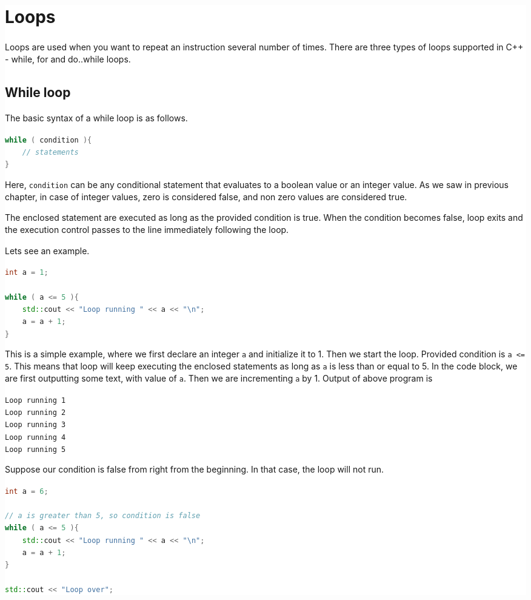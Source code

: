 # Loops

Loops are used when you want to repeat an instruction several number of times. There are three types of loops supported in C++ - while, for and do..while loops.

## While loop

The basic syntax of a while loop is as follows.

```cpp
while ( condition ){
	// statements
}
```

Here, `condition` can be any conditional statement that evaluates to a boolean value or an integer value. As we saw in previous chapter, in case of integer values, zero is considered false, and non zero values are considered true.

The enclosed statement are executed as long as the provided condition is true. When the condition becomes false, loop exits and the execution control passes to the line immediately following the loop.

Lets see an example.

```cpp
int a = 1;

while ( a <= 5 ){
    std::cout << "Loop running " << a << "\n";
    a = a + 1;
}
```

This is a simple example, where we first declare an integer `a` and initialize it to 1. Then we start the loop. Provided condition is `a <= 5`. This means that loop will keep executing the enclosed statements as long as `a` is less than or equal to 5. In the code block, we are first outputting some text, with value of `a`. Then we are incrementing `a` by 1. Output of above program is

```
Loop running 1
Loop running 2
Loop running 3
Loop running 4
Loop running 5
```

Suppose our condition is false from right from the beginning. In that case, the loop will not run.

```cpp
int a = 6;

// a is greater than 5, so condition is false
while ( a <= 5 ){
    std::cout << "Loop running " << a << "\n";
    a = a + 1;
}

std::cout << "Loop over";
```
